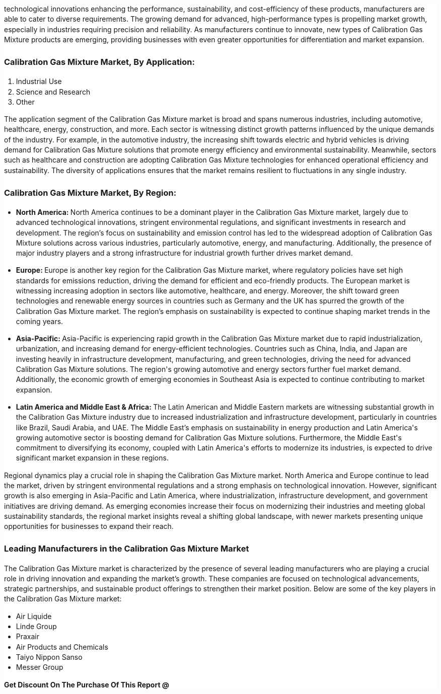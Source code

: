technological innovations enhancing the performance, sustainability, and cost-efficiency of these products, manufacturers are able to cater to diverse requirements. The growing demand for advanced, high-performance types is propelling market growth, especially in industries requiring precision and reliability. As manufacturers continue to innovate, new types of Calibration Gas Mixture products are emerging, providing businesses with even greater opportunities for differentiation and market expansion.</p><h3>Calibration Gas Mixture Market,&nbsp;By Application:</h3><ol><li>Industrial Use<li> Science and Research<li> Other</li></ol><p>The application segment of the Calibration Gas Mixture market is broad and spans numerous industries, including automotive, healthcare, energy, construction, and more. Each sector is witnessing distinct growth patterns influenced by the unique demands of the industry. For example, in the automotive industry, the increasing shift towards electric and hybrid vehicles is driving demand for Calibration Gas Mixture solutions that promote energy efficiency and environmental sustainability. Meanwhile, sectors such as healthcare and construction are adopting Calibration Gas Mixture technologies for enhanced operational efficiency and sustainability. The diversity of applications ensures that the market remains resilient to fluctuations in any single industry.</p><h3>Calibration Gas Mixture Market, By Region:</h3><ul><li><p><strong>North America:&nbsp;</strong>North America continues to be a dominant player in the Calibration Gas Mixture market, largely due to advanced technological innovations, stringent environmental regulations, and significant investments in research and development. The region&rsquo;s focus on sustainability and emission control has led to the widespread adoption of Calibration Gas Mixture solutions across various industries, particularly automotive, energy, and manufacturing. Additionally, the presence of major industry players and a strong infrastructure for industrial growth further drives market demand.</p></li><li><p><strong><strong>Europe:&nbsp;</strong></strong>Europe is another key region for the Calibration Gas Mixture market, where regulatory policies have set high standards for emissions reduction, driving the demand for efficient and eco-friendly products. The European market is witnessing increasing adoption in sectors like automotive, healthcare, and energy. Moreover, the shift toward green technologies and renewable energy sources in countries such as Germany and the UK has spurred the growth of the Calibration Gas Mixture market. The region&rsquo;s emphasis on sustainability is expected to continue shaping market trends in the coming years.</p></li><li><p><strong><strong>Asia-Pacific:&nbsp;</strong></strong>Asia-Pacific is experiencing rapid growth in the Calibration Gas Mixture market due to rapid industrialization, urbanization, and increasing demand for energy-efficient technologies. Countries such as China, India, and Japan are investing heavily in infrastructure development, manufacturing, and green technologies, driving the need for advanced Calibration Gas Mixture solutions. The region's growing automotive and energy sectors further fuel market demand. Additionally, the economic growth of emerging economies in Southeast Asia is expected to continue contributing to market expansion.</p></li><li><p><strong><strong>Latin America and Middle East &amp; Africa:&nbsp;</strong></strong>The Latin American and Middle Eastern markets are witnessing substantial growth in the Calibration Gas Mixture industry due to increased industrialization and infrastructure development, particularly in countries like Brazil, Saudi Arabia, and UAE. The Middle East&rsquo;s emphasis on sustainability in energy production and Latin America's growing automotive sector is boosting demand for Calibration Gas Mixture solutions. Furthermore, the Middle East's commitment to diversifying its economy, coupled with Latin America's efforts to modernize its industries, is expected to drive significant market expansion in these regions.</p></li></ul><p>Regional dynamics play a crucial role in shaping the Calibration Gas Mixture market. North America and Europe continue to lead the market, driven by stringent environmental regulations and a strong emphasis on technological innovation. However, significant growth is also emerging in Asia-Pacific and Latin America, where industrialization, infrastructure development, and government initiatives are driving demand. As emerging economies increase their focus on modernizing their industries and meeting global sustainability standards, the regional market insights reveal a shifting global landscape, with newer markets presenting unique opportunities for businesses to expand their reach.</p><h3><strong>Leading Manufacturers in the Calibration Gas Mixture Market</strong></h3><p>The Calibration Gas Mixture market is characterized by the presence of several leading manufacturers who are playing a crucial role in driving innovation and expanding the market&rsquo;s growth. These companies are focused on technological advancements, strategic partnerships, and sustainable product offerings to strengthen their market position. Below are some of the key players in the Calibration Gas Mixture market:</p></div><div class="article-main__content" data-test-id="publishing-text-block"><ul><li><span class="">Air Liquide<li> Linde Group<li> Praxair<li> Air Products and Chemicals<li> Taiyo Nippon Sanso<li> Messer Group</span></li></ul></div><div class="article-main__content" data-test-id="publishing-text-block"><p><span class="font-[700]"><strong>Get Discount On The Purchase Of This Report @</strong>